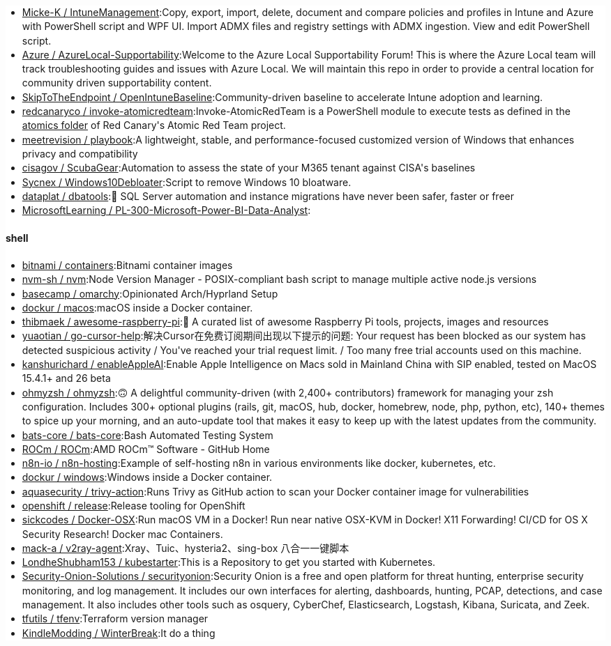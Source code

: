 * [Micke-K / IntuneManagement](https://github.com/Micke-K/IntuneManagement):Copy, export, import, delete, document and compare policies and profiles in Intune and Azure with PowerShell script and WPF UI. Import ADMX files and registry settings with ADMX ingestion. View and edit PowerShell script.
* [Azure / AzureLocal-Supportability](https://github.com/Azure/AzureLocal-Supportability):Welcome to the Azure Local Supportability Forum! This is where the Azure Local team will track troubleshooting guides and issues with Azure Local. We will maintain this repo in order to provide a central location for community driven supportability content.
* [SkipToTheEndpoint / OpenIntuneBaseline](https://github.com/SkipToTheEndpoint/OpenIntuneBaseline):Community-driven baseline to accelerate Intune adoption and learning.
* [redcanaryco / invoke-atomicredteam](https://github.com/redcanaryco/invoke-atomicredteam):Invoke-AtomicRedTeam is a PowerShell module to execute tests as defined in the [atomics folder](https://github.com/redcanaryco/atomic-red-team/tree/master/atomics) of Red Canary's Atomic Red Team project.
* [meetrevision / playbook](https://github.com/meetrevision/playbook):A lightweight, stable, and performance-focused customized version of Windows that enhances privacy and compatibility
* [cisagov / ScubaGear](https://github.com/cisagov/ScubaGear):Automation to assess the state of your M365 tenant against CISA's baselines
* [Sycnex / Windows10Debloater](https://github.com/Sycnex/Windows10Debloater):Script to remove Windows 10 bloatware.
* [dataplat / dbatools](https://github.com/dataplat/dbatools):🚀 SQL Server automation and instance migrations have never been safer, faster or freer
* [MicrosoftLearning / PL-300-Microsoft-Power-BI-Data-Analyst](https://github.com/MicrosoftLearning/PL-300-Microsoft-Power-BI-Data-Analyst):

#### shell
* [bitnami / containers](https://github.com/bitnami/containers):Bitnami container images
* [nvm-sh / nvm](https://github.com/nvm-sh/nvm):Node Version Manager - POSIX-compliant bash script to manage multiple active node.js versions
* [basecamp / omarchy](https://github.com/basecamp/omarchy):Opinionated Arch/Hyprland Setup
* [dockur / macos](https://github.com/dockur/macos):macOS inside a Docker container.
* [thibmaek / awesome-raspberry-pi](https://github.com/thibmaek/awesome-raspberry-pi):📝 A curated list of awesome Raspberry Pi tools, projects, images and resources
* [yuaotian / go-cursor-help](https://github.com/yuaotian/go-cursor-help):解决Cursor在免费订阅期间出现以下提示的问题: Your request has been blocked as our system has detected suspicious activity / You've reached your trial request limit. / Too many free trial accounts used on this machine.
* [kanshurichard / enableAppleAI](https://github.com/kanshurichard/enableAppleAI):Enable Apple Intelligence on Macs sold in Mainland China with SIP enabled, tested on MacOS 15.4.1+ and 26 beta
* [ohmyzsh / ohmyzsh](https://github.com/ohmyzsh/ohmyzsh):🙃 A delightful community-driven (with 2,400+ contributors) framework for managing your zsh configuration. Includes 300+ optional plugins (rails, git, macOS, hub, docker, homebrew, node, php, python, etc), 140+ themes to spice up your morning, and an auto-update tool that makes it easy to keep up with the latest updates from the community.
* [bats-core / bats-core](https://github.com/bats-core/bats-core):Bash Automated Testing System
* [ROCm / ROCm](https://github.com/ROCm/ROCm):AMD ROCm™ Software - GitHub Home
* [n8n-io / n8n-hosting](https://github.com/n8n-io/n8n-hosting):Example of self-hosting n8n in various environments like docker, kubernetes, etc.
* [dockur / windows](https://github.com/dockur/windows):Windows inside a Docker container.
* [aquasecurity / trivy-action](https://github.com/aquasecurity/trivy-action):Runs Trivy as GitHub action to scan your Docker container image for vulnerabilities
* [openshift / release](https://github.com/openshift/release):Release tooling for OpenShift
* [sickcodes / Docker-OSX](https://github.com/sickcodes/Docker-OSX):Run macOS VM in a Docker! Run near native OSX-KVM in Docker! X11 Forwarding! CI/CD for OS X Security Research! Docker mac Containers.
* [mack-a / v2ray-agent](https://github.com/mack-a/v2ray-agent):Xray、Tuic、hysteria2、sing-box 八合一一键脚本
* [LondheShubham153 / kubestarter](https://github.com/LondheShubham153/kubestarter):This is a Repository to get you started with Kubernetes.
* [Security-Onion-Solutions / securityonion](https://github.com/Security-Onion-Solutions/securityonion):Security Onion is a free and open platform for threat hunting, enterprise security monitoring, and log management. It includes our own interfaces for alerting, dashboards, hunting, PCAP, detections, and case management. It also includes other tools such as osquery, CyberChef, Elasticsearch, Logstash, Kibana, Suricata, and Zeek.
* [tfutils / tfenv](https://github.com/tfutils/tfenv):Terraform version manager
* [KindleModding / WinterBreak](https://github.com/KindleModding/WinterBreak):It do a thing
